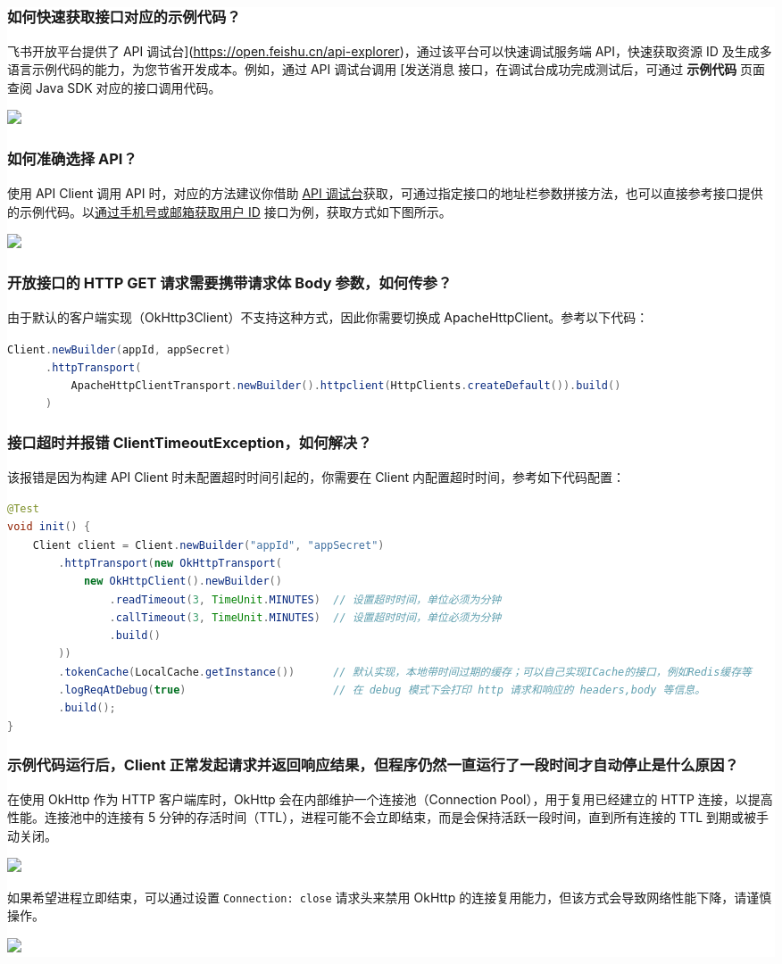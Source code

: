 ### 如何快速获取接口对应的示例代码？

飞书开放平台提供了 API 调试台](https://open.feishu.cn/api-explorer)，通过该平台可以快速调试服务端 API，快速获取资源 ID 及生成多语言示例代码的能力，为您节省开发成本。例如，通过 API 调试台调用 [发送消息 接口，在调试台成功完成测试后，可通过 **示例代码** 页面查阅 Java SDK 对应的接口调用代码。

![](//sf3-cn.feishucdn.com/obj/open-platform-opendoc/ca14b04adb4859f7971208d4f0128f08_aSSX48s0zA.png?height=768&lazyload=true&maxWidth=766&width=1266)

### 如何准确选择 API？

使用 API Client 调用 API 时，对应的方法建议你借助 [API 调试台](https://open.feishu.cn/api-explorer/)获取，可通过指定接口的地址栏参数拼接方法，也可以直接参考接口提供的示例代码。以[通过手机号或邮箱获取用户 ID](https://open.feishu.cn/api-explorer/cli_a61e4f821889d00c?apiName=batch_get_id&from=op_doc_tab&project=contact&resource=user&version=v3) 接口为例，获取方式如下图所示。

![](//sf3-cn.feishucdn.com/obj/open-platform-opendoc/5b42cd293c1e26079d8ec616349f25b1_aU0FkMhXG3.png?height=1684&lazyload=true&maxWidth=766&width=2882)

### 开放接口的 HTTP GET 请求需要携带请求体 Body 参数，如何传参？

由于默认的客户端实现（OkHttp3Client）不支持这种方式，因此你需要切换成 ApacheHttpClient。参考以下代码：

```java
Client.newBuilder(appId, appSecret)
      .httpTransport(
          ApacheHttpClientTransport.newBuilder().httpclient(HttpClients.createDefault()).build()
      )
```

### 接口超时并报错 ClientTimeoutException，如何解决？

该报错是因为构建 API Client 时未配置超时时间引起的，你需要在 Client 内配置超时时间，参考如下代码配置：

```java
@Test
void init() {
    Client client = Client.newBuilder("appId", "appSecret")
        .httpTransport(new OkHttpTransport(
            new OkHttpClient().newBuilder()
                .readTimeout(3, TimeUnit.MINUTES)  // 设置超时时间，单位必须为分钟
                .callTimeout(3, TimeUnit.MINUTES)  // 设置超时时间，单位必须为分钟
                .build()
        ))
        .tokenCache(LocalCache.getInstance())      // 默认实现，本地带时间过期的缓存；可以自己实现ICache的接口，例如Redis缓存等
        .logReqAtDebug(true)                       // 在 debug 模式下会打印 http 请求和响应的 headers,body 等信息。 
        .build();
}
```

### 示例代码运行后，Client 正常发起请求并返回响应结果，但程序仍然一直运行了一段时间才自动停止是什么原因？

在使用 OkHttp 作为 HTTP 客户端库时，OkHttp 会在内部维护一个连接池（Connection Pool），用于复用已经建立的 HTTP 连接，以提高性能。连接池中的连接有 5 分钟的存活时间（TTL），进程可能不会立即结束，而是会保持活跃一段时间，直到所有连接的 TTL 到期或被手动关闭。

![](//sf3-cn.feishucdn.com/obj/open-platform-opendoc/9cd8264533cd83f153590c6f3046cfd4_I0Cskcoa9i.png?height=1488&lazyload=true&maxWidth=766&width=1794)

如果希望进程立即结束，可以通过设置 `Connection: close` 请求头来禁用 OkHttp 的连接复用能力，但该方式会导致网络性能下降，请谨慎操作。

![](//sf3-cn.feishucdn.com/obj/open-platform-opendoc/4ba4c401008e159139380944260c574c_tmoEIPSilp.png?height=456&lazyload=true&maxWidth=766&width=1456)